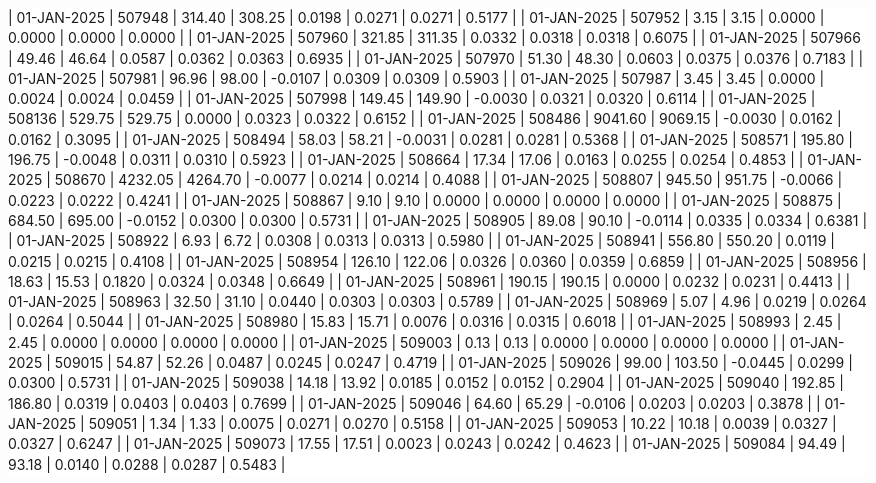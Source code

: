| 01-JAN-2025 | 507948 | 314.40 | 308.25 | 0.0198 | 0.0271 | 0.0271 | 0.5177 |
| 01-JAN-2025 | 507952 | 3.15 | 3.15 | 0.0000 | 0.0000 | 0.0000 | 0.0000 |
| 01-JAN-2025 | 507960 | 321.85 | 311.35 | 0.0332 | 0.0318 | 0.0318 | 0.6075 |
| 01-JAN-2025 | 507966 | 49.46 | 46.64 | 0.0587 | 0.0362 | 0.0363 | 0.6935 |
| 01-JAN-2025 | 507970 | 51.30 | 48.30 | 0.0603 | 0.0375 | 0.0376 | 0.7183 |
| 01-JAN-2025 | 507981 | 96.96 | 98.00 | -0.0107 | 0.0309 | 0.0309 | 0.5903 |
| 01-JAN-2025 | 507987 | 3.45 | 3.45 | 0.0000 | 0.0024 | 0.0024 | 0.0459 |
| 01-JAN-2025 | 507998 | 149.45 | 149.90 | -0.0030 | 0.0321 | 0.0320 | 0.6114 |
| 01-JAN-2025 | 508136 | 529.75 | 529.75 | 0.0000 | 0.0323 | 0.0322 | 0.6152 |
| 01-JAN-2025 | 508486 | 9041.60 | 9069.15 | -0.0030 | 0.0162 | 0.0162 | 0.3095 |
| 01-JAN-2025 | 508494 | 58.03 | 58.21 | -0.0031 | 0.0281 | 0.0281 | 0.5368 |
| 01-JAN-2025 | 508571 | 195.80 | 196.75 | -0.0048 | 0.0311 | 0.0310 | 0.5923 |
| 01-JAN-2025 | 508664 | 17.34 | 17.06 | 0.0163 | 0.0255 | 0.0254 | 0.4853 |
| 01-JAN-2025 | 508670 | 4232.05 | 4264.70 | -0.0077 | 0.0214 | 0.0214 | 0.4088 |
| 01-JAN-2025 | 508807 | 945.50 | 951.75 | -0.0066 | 0.0223 | 0.0222 | 0.4241 |
| 01-JAN-2025 | 508867 | 9.10 | 9.10 | 0.0000 | 0.0000 | 0.0000 | 0.0000 |
| 01-JAN-2025 | 508875 | 684.50 | 695.00 | -0.0152 | 0.0300 | 0.0300 | 0.5731 |
| 01-JAN-2025 | 508905 | 89.08 | 90.10 | -0.0114 | 0.0335 | 0.0334 | 0.6381 |
| 01-JAN-2025 | 508922 | 6.93 | 6.72 | 0.0308 | 0.0313 | 0.0313 | 0.5980 |
| 01-JAN-2025 | 508941 | 556.80 | 550.20 | 0.0119 | 0.0215 | 0.0215 | 0.4108 |
| 01-JAN-2025 | 508954 | 126.10 | 122.06 | 0.0326 | 0.0360 | 0.0359 | 0.6859 |
| 01-JAN-2025 | 508956 | 18.63 | 15.53 | 0.1820 | 0.0324 | 0.0348 | 0.6649 |
| 01-JAN-2025 | 508961 | 190.15 | 190.15 | 0.0000 | 0.0232 | 0.0231 | 0.4413 |
| 01-JAN-2025 | 508963 | 32.50 | 31.10 | 0.0440 | 0.0303 | 0.0303 | 0.5789 |
| 01-JAN-2025 | 508969 | 5.07 | 4.96 | 0.0219 | 0.0264 | 0.0264 | 0.5044 |
| 01-JAN-2025 | 508980 | 15.83 | 15.71 | 0.0076 | 0.0316 | 0.0315 | 0.6018 |
| 01-JAN-2025 | 508993 | 2.45 | 2.45 | 0.0000 | 0.0000 | 0.0000 | 0.0000 |
| 01-JAN-2025 | 509003 | 0.13 | 0.13 | 0.0000 | 0.0000 | 0.0000 | 0.0000 |
| 01-JAN-2025 | 509015 | 54.87 | 52.26 | 0.0487 | 0.0245 | 0.0247 | 0.4719 |
| 01-JAN-2025 | 509026 | 99.00 | 103.50 | -0.0445 | 0.0299 | 0.0300 | 0.5731 |
| 01-JAN-2025 | 509038 | 14.18 | 13.92 | 0.0185 | 0.0152 | 0.0152 | 0.2904 |
| 01-JAN-2025 | 509040 | 192.85 | 186.80 | 0.0319 | 0.0403 | 0.0403 | 0.7699 |
| 01-JAN-2025 | 509046 | 64.60 | 65.29 | -0.0106 | 0.0203 | 0.0203 | 0.3878 |
| 01-JAN-2025 | 509051 | 1.34 | 1.33 | 0.0075 | 0.0271 | 0.0270 | 0.5158 |
| 01-JAN-2025 | 509053 | 10.22 | 10.18 | 0.0039 | 0.0327 | 0.0327 | 0.6247 |
| 01-JAN-2025 | 509073 | 17.55 | 17.51 | 0.0023 | 0.0243 | 0.0242 | 0.4623 |
| 01-JAN-2025 | 509084 | 94.49 | 93.18 | 0.0140 | 0.0288 | 0.0287 | 0.5483 |